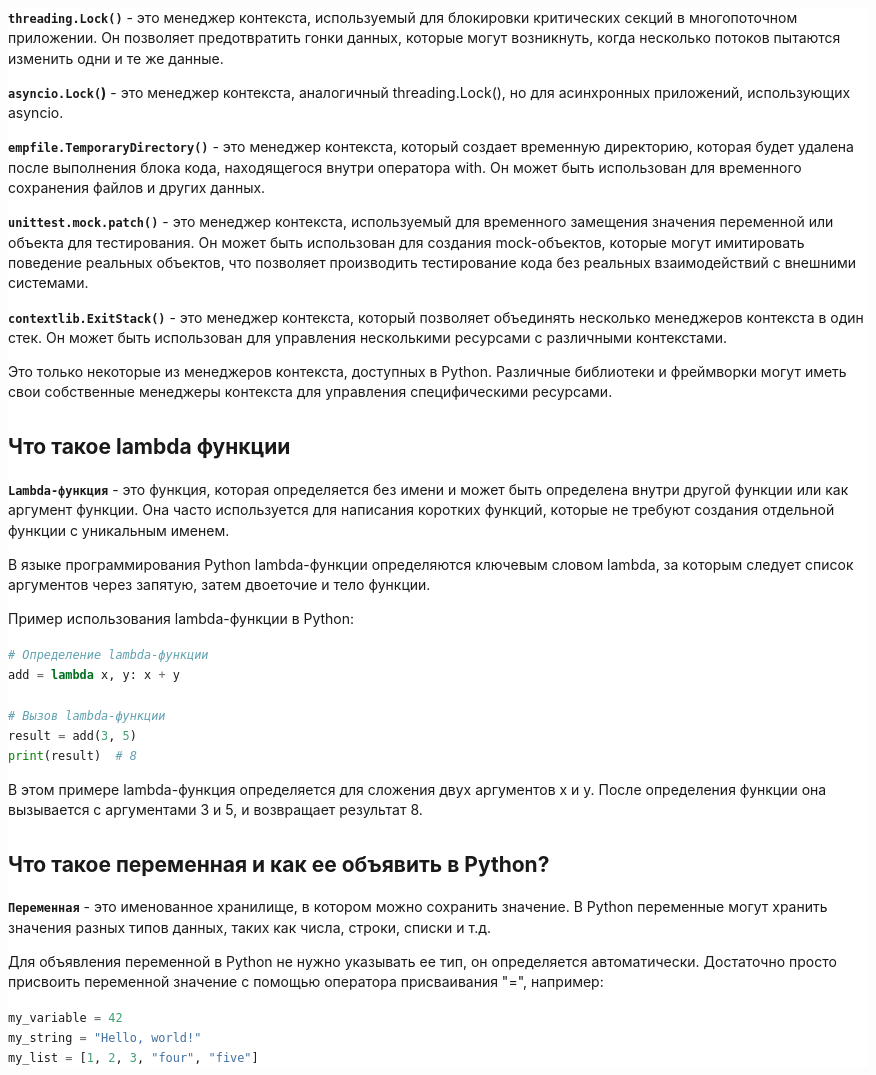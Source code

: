 **`threading.Lock()`** - это менеджер контекста, используемый для блокировки критических секций в многопоточном приложении. Он позволяет предотвратить гонки данных, которые могут возникнуть, когда несколько потоков пытаются изменить одни и те же данные.

**`asyncio.Lock(`)** - это менеджер контекста, аналогичный threading.Lock(), но для асинхронных приложений, использующих asyncio.

**`empfile.TemporaryDirectory()`** - это менеджер контекста, который создает временную директорию, которая будет удалена после выполнения блока кода, находящегося внутри оператора with. Он может быть использован для временного сохранения файлов и других данных.

**`unittest.mock.patch()`** - это менеджер контекста, используемый для временного замещения значения переменной или объекта для тестирования. Он может быть использован для создания mock-объектов, которые могут имитировать поведение реальных объектов, что позволяет производить тестирование кода без реальных взаимодействий с внешними системами.

**`contextlib.ExitStack()`** - это менеджер контекста, который позволяет объединять несколько менеджеров контекста в один стек. Он может быть использован для управления несколькими ресурсами с различными контекстами.

Это только некоторые из менеджеров контекста, доступных в Python. Различные библиотеки и фреймворки могут иметь свои собственные менеджеры контекста для управления специфическими ресурсами.

## Что такое lambda функции

**`Lambda-функция`** - это функция, которая определяется без имени и может быть определена внутри другой функции или как аргумент функции. Она часто используется для написания коротких функций, которые не требуют создания отдельной функции с уникальным именем.

В языке программирования Python lambda-функции определяются ключевым словом lambda, за которым следует список аргументов через запятую, затем двоеточие и тело функции.

Пример использования lambda-функции в Python:

```python
# Определение lambda-функции
add = lambda x, y: x + y

# Вызов lambda-функции
result = add(3, 5)
print(result)  # 8
```

В этом примере lambda-функция определяется для сложения двух аргументов x и y. После определения функции она вызывается с аргументами 3 и 5, и возвращает результат 8.

## Что такое переменная и как ее объявить в Python?

**`Переменная`** - это именованное хранилище, в котором можно сохранить значение. В Python переменные могут хранить значения разных типов данных, таких как числа, строки, списки и т.д.

Для объявления переменной в Python не нужно указывать ее тип, он определяется автоматически. Достаточно просто присвоить переменной значение с помощью оператора присваивания "=", например:

```python
my_variable = 42
my_string = "Hello, world!"
my_list = [1, 2, 3, "four", "five"]
```

